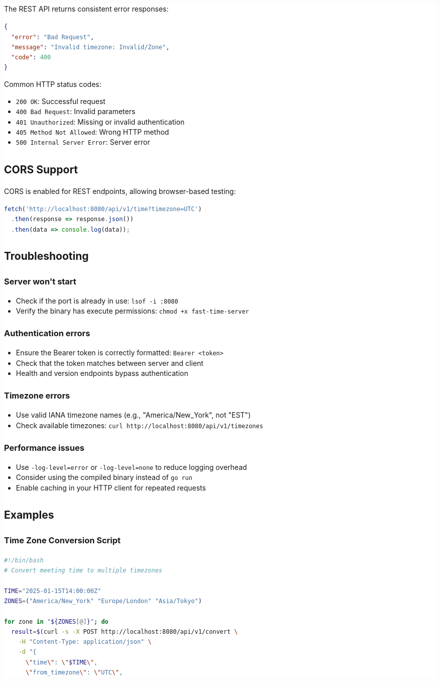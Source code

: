 The REST API returns consistent error responses:

```json
{
  "error": "Bad Request",
  "message": "Invalid timezone: Invalid/Zone",
  "code": 400
}
```

Common HTTP status codes:
- `200 OK`: Successful request
- `400 Bad Request`: Invalid parameters
- `401 Unauthorized`: Missing or invalid authentication
- `405 Method Not Allowed`: Wrong HTTP method
- `500 Internal Server Error`: Server error

## CORS Support

CORS is enabled for REST endpoints, allowing browser-based testing:

```javascript
fetch('http://localhost:8080/api/v1/time?timezone=UTC')
  .then(response => response.json())
  .then(data => console.log(data));
```

## Troubleshooting

### Server won't start
- Check if the port is already in use: `lsof -i :8080`
- Verify the binary has execute permissions: `chmod +x fast-time-server`

### Authentication errors
- Ensure the Bearer token is correctly formatted: `Bearer <token>`
- Check that the token matches between server and client
- Health and version endpoints bypass authentication

### Timezone errors
- Use valid IANA timezone names (e.g., "America/New_York", not "EST")
- Check available timezones: `curl http://localhost:8080/api/v1/timezones`

### Performance issues
- Use `-log-level=error` or `-log-level=none` to reduce logging overhead
- Consider using the compiled binary instead of `go run`
- Enable caching in your HTTP client for repeated requests

## Examples

### Time Zone Conversion Script
```bash
#!/bin/bash
# Convert meeting time to multiple timezones

TIME="2025-01-15T14:00:00Z"
ZONES=("America/New_York" "Europe/London" "Asia/Tokyo")

for zone in "${ZONES[@]}"; do
  result=$(curl -s -X POST http://localhost:8080/api/v1/convert \
    -H "Content-Type: application/json" \
    -d "{
      \"time\": \"$TIME\",
      \"from_timezone\": \"UTC\",
```